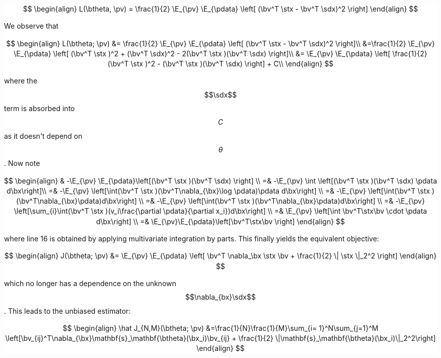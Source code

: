 $$
\begin{align}
    L(\btheta, \pv) = \frac{1}{2} \E_{\pv} \E_{\pdata} \left[ (\bv^T \stx - \bv^T \sdx)^2 \right]
\end{align}
$$

We observe that 

$$
\begin{align}
    L(\btheta; \pv) &= \frac{1}{2} \E_{\pv} \E_{\pdata} \left[ (\bv^T \stx - \bv^T \sdx)^2 \right]\\
    &=\frac{1}{2} \E_{\pv} \E_{\pdata} \left[ (\bv^T \stx )^2 + (\bv^T \sdx)^2 - 2(\bv^T \stx )(\bv^T \sdx) \right]\\
    &= \E_{\pv} \E_{\pdata} \left[ \frac{1}{2}(\bv^T \stx )^2 - (\bv^T \stx )(\bv^T \sdx) \right] + C\\
\end{align}
$$

where the $$\sdx$$ term is absorbed into $$C$$ as it doesn't depend on $$\theta$$.
Now note 

$$
\begin{align}
 & -\E_{\pv} \E_{\pdata}\left[(\bv^T \stx )(\bv^T \sdx) \right] \\
=& -\E_{\pv} \int \left[(\bv^T \stx )(\bv^T \sdx)  \pdata d\bx\right]\\
=& -\E_{\pv}  \left[\int(\bv^T \stx )(\bv^T\nabla_{\bx}\log \pdata)\pdata d\bx\right] \\
=& -\E_{\pv}  \left[\int(\bv^T \stx )(\bv^T\nabla_{\bx}\pdata)d\bx\right] \\
=& -\E_{\pv}  \left[\int(\bv^T \stx )(\bv^T\nabla_{\bx}\pdata)d\bx\right] \\
=& -\E_{\pv}  \left[\sum_{i}\int(\bv^T \stx )(v_i\frac{\partial \pdata}{\partial x_i})d\bx\right] \\
=& \E_{\pv}  \left[\int \bv^T\stx\bv \cdot \pdata d\bx\right] \\
=& \E_{\pv}\E_{\pdata}\left[\bv^T\stx\bv \right]
\end{align}
$$

where line 16 is obtained by applying multivariate integration by
parts. This finally yields the equivalent objective:

$$
\begin{align}
    J(\btheta; \pv) &= \E_{\pv} \E_{\pdata} \left[ \bv^T \nabla_\bx \stx \bv + \frac{1}{2} \| \stx \|_2^2 \right]
\end{align}
$$

which no longer has a dependence on the unknown $$\nabla_{bx}\sdx$$. This leads to the unbiased estimator:

$$
\begin{align}
\hat J_{N,M}(\btheta; \pv) &=\frac{1}{N}\frac{1}{M}\sum_{i= 1}^N\sum_{j=1}^M \left[\bv_{ij}^T\nabla_{\bx}\mathbf{s}_\mathbf{\btheta}(\bx_i)\bv_{ij} + \frac{1}{2} \|\mathbf{s}_\mathbf{\btheta}(\bx_i)\|_2^2\right]
\end{align}
$$
